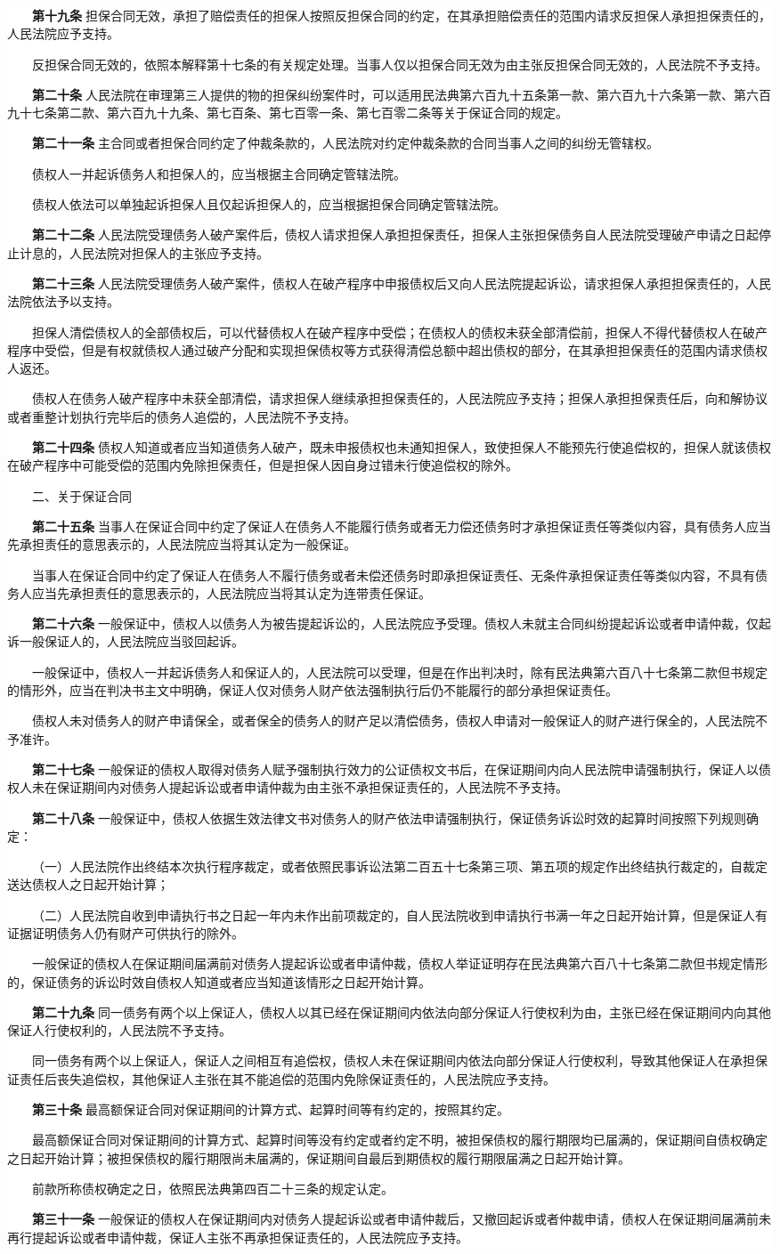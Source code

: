   **第十九条** 担保合同无效，承担了赔偿责任的担保人按照反担保合同的约定，在其承担赔偿责任的范围内请求反担保人承担担保责任的，人民法院应予支持。

  反担保合同无效的，依照本解释第十七条的有关规定处理。当事人仅以担保合同无效为由主张反担保合同无效的，人民法院不予支持。

  **第二十条** 人民法院在审理第三人提供的物的担保纠纷案件时，可以适用民法典第六百九十五条第一款、第六百九十六条第一款、第六百九十七条第二款、第六百九十九条、第七百条、第七百零一条、第七百零二条等关于保证合同的规定。

  **第二十一条** 主合同或者担保合同约定了仲裁条款的，人民法院对约定仲裁条款的合同当事人之间的纠纷无管辖权。

  债权人一并起诉债务人和担保人的，应当根据主合同确定管辖法院。

  债权人依法可以单独起诉担保人且仅起诉担保人的，应当根据担保合同确定管辖法院。

  **第二十二条** 人民法院受理债务人破产案件后，债权人请求担保人承担担保责任，担保人主张担保债务自人民法院受理破产申请之日起停止计息的，人民法院对担保人的主张应予支持。

  **第二十三条** 人民法院受理债务人破产案件，债权人在破产程序中申报债权后又向人民法院提起诉讼，请求担保人承担担保责任的，人民法院依法予以支持。

  担保人清偿债权人的全部债权后，可以代替债权人在破产程序中受偿；在债权人的债权未获全部清偿前，担保人不得代替债权人在破产程序中受偿，但是有权就债权人通过破产分配和实现担保债权等方式获得清偿总额中超出债权的部分，在其承担担保责任的范围内请求债权人返还。

  债权人在债务人破产程序中未获全部清偿，请求担保人继续承担担保责任的，人民法院应予支持；担保人承担担保责任后，向和解协议或者重整计划执行完毕后的债务人追偿的，人民法院不予支持。

  **第二十四条** 债权人知道或者应当知道债务人破产，既未申报债权也未通知担保人，致使担保人不能预先行使追偿权的，担保人就该债权在破产程序中可能受偿的范围内免除担保责任，但是担保人因自身过错未行使追偿权的除外。

  二、关于保证合同

  **第二十五条** 当事人在保证合同中约定了保证人在债务人不能履行债务或者无力偿还债务时才承担保证责任等类似内容，具有债务人应当先承担责任的意思表示的，人民法院应当将其认定为一般保证。

  当事人在保证合同中约定了保证人在债务人不履行债务或者未偿还债务时即承担保证责任、无条件承担保证责任等类似内容，不具有债务人应当先承担责任的意思表示的，人民法院应当将其认定为连带责任保证。

  **第二十六条** 一般保证中，债权人以债务人为被告提起诉讼的，人民法院应予受理。债权人未就主合同纠纷提起诉讼或者申请仲裁，仅起诉一般保证人的，人民法院应当驳回起诉。

  一般保证中，债权人一并起诉债务人和保证人的，人民法院可以受理，但是在作出判决时，除有民法典第六百八十七条第二款但书规定的情形外，应当在判决书主文中明确，保证人仅对债务人财产依法强制执行后仍不能履行的部分承担保证责任。

  债权人未对债务人的财产申请保全，或者保全的债务人的财产足以清偿债务，债权人申请对一般保证人的财产进行保全的，人民法院不予准许。

  **第二十七条** 一般保证的债权人取得对债务人赋予强制执行效力的公证债权文书后，在保证期间内向人民法院申请强制执行，保证人以债权人未在保证期间内对债务人提起诉讼或者申请仲裁为由主张不承担保证责任的，人民法院不予支持。

  **第二十八条** 一般保证中，债权人依据生效法律文书对债务人的财产依法申请强制执行，保证债务诉讼时效的起算时间按照下列规则确定：

  （一）人民法院作出终结本次执行程序裁定，或者依照民事诉讼法第二百五十七条第三项、第五项的规定作出终结执行裁定的，自裁定送达债权人之日起开始计算；

  （二）人民法院自收到申请执行书之日起一年内未作出前项裁定的，自人民法院收到申请执行书满一年之日起开始计算，但是保证人有证据证明债务人仍有财产可供执行的除外。

  一般保证的债权人在保证期间届满前对债务人提起诉讼或者申请仲裁，债权人举证证明存在民法典第六百八十七条第二款但书规定情形的，保证债务的诉讼时效自债权人知道或者应当知道该情形之日起开始计算。

  **第二十九条** 同一债务有两个以上保证人，债权人以其已经在保证期间内依法向部分保证人行使权利为由，主张已经在保证期间内向其他保证人行使权利的，人民法院不予支持。

  同一债务有两个以上保证人，保证人之间相互有追偿权，债权人未在保证期间内依法向部分保证人行使权利，导致其他保证人在承担保证责任后丧失追偿权，其他保证人主张在其不能追偿的范围内免除保证责任的，人民法院应予支持。

  **第三十条** 最高额保证合同对保证期间的计算方式、起算时间等有约定的，按照其约定。

  最高额保证合同对保证期间的计算方式、起算时间等没有约定或者约定不明，被担保债权的履行期限均已届满的，保证期间自债权确定之日起开始计算；被担保债权的履行期限尚未届满的，保证期间自最后到期债权的履行期限届满之日起开始计算。

  前款所称债权确定之日，依照民法典第四百二十三条的规定认定。

  **第三十一条** 一般保证的债权人在保证期间内对债务人提起诉讼或者申请仲裁后，又撤回起诉或者仲裁申请，债权人在保证期间届满前未再行提起诉讼或者申请仲裁，保证人主张不再承担保证责任的，人民法院应予支持。
